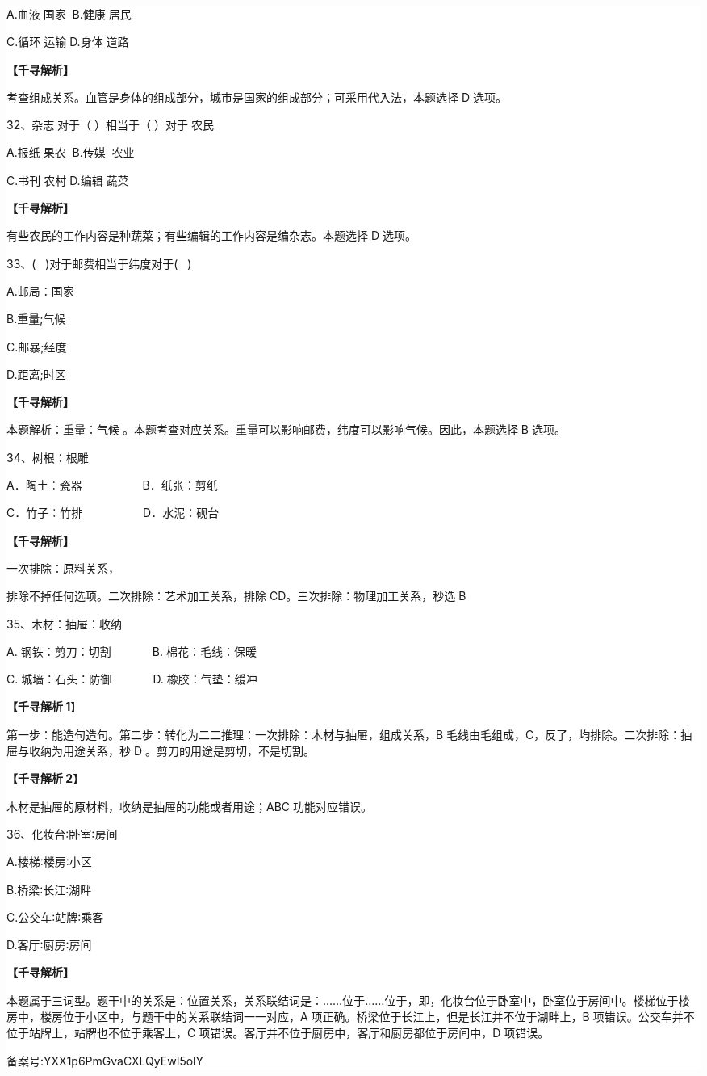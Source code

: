 A.血液 国家  B.健康 居民

C.循环 运输 D.身体 道路

**【千寻解析】**

考查组成关系。血管是身体的组成部分，城市是国家的组成部分；可采用代入法，本题选择 D 选项。

32、杂志 对于（ ）相当于（ ）对于 农民 

A.报纸 果农  B.传媒  农业

C.书刊 农村 D.编辑 蔬菜

**【千寻解析】**

有些农民的工作内容是种蔬菜；有些编辑的工作内容是编杂志。本题选择 D 选项。

33、\(   \)对于邮费相当于纬度对于\(   \)

A.邮局：国家

B.重量;气候

C.邮暴;经度

D.距离;时区

**【千寻解析】**

本题解析：重量：气候 。本题考查对应关系。重量可以影响邮费，纬度可以影响气候。因此，本题选择 B 选项。

34、树根︰根雕 

A．陶土︰瓷器                   B．纸张︰剪纸

C．竹子︰竹排                   D．水泥︰砚台

**【千寻解析】**

一次排除：原料关系，

排除不掉任何选项。二次排除：艺术加工关系，排除 CD。三次排除：物理加工关系，秒选 B 

35、木材：抽屉：收纳 

A. 钢铁：剪刀：切割             B. 棉花：毛线：保暖 

C. 城墙：石头：防御             D. 橡胶：气垫：缓冲 

**【千寻解析 1**】

第一步：能造句造句。第二步：转化为二二推理：一次排除：木材与抽屉，组成关系，B 毛线由毛组成，C，反了，均排除。二次排除：抽屉与收纳为用途关系，秒 D 。剪刀的用途是剪切，不是切割。

**【千寻解析 2**】

木材是抽屉的原材料，收纳是抽屉的功能或者用途；ABC 功能对应错误。

36、化妆台∶卧室∶房间

A.楼梯∶楼房∶小区

B.桥梁∶长江∶湖畔

C.公交车∶站牌∶乘客

D.客厅∶厨房∶房间

**【千寻解析】**

本题属于三词型。题干中的关系是：位置关系，关系联结词是：……位于……位于，即，化妆台位于卧室中，卧室位于房间中。楼梯位于楼房中，楼房位于小区中，与题干中的关系联结词一一对应，A 项正确。桥梁位于长江上，但是长江并不位于湖畔上，B 项错误。公交车并不位于站牌上，站牌也不位于乘客上，C 项错误。客厅并不位于厨房中，客厅和厨房都位于房间中，D 项错误。

备案号:YXX1p6PmGvaCXLQyEwI5olY